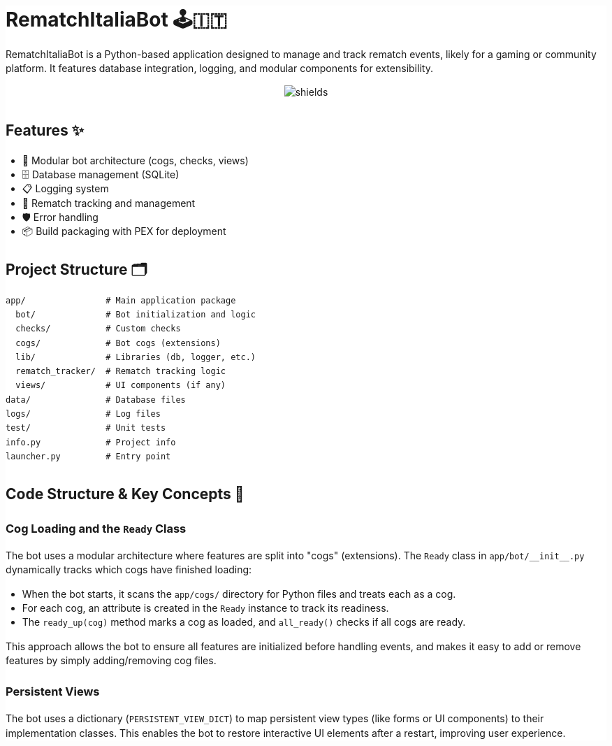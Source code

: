 # RematchItaliaBot 🕹️🇮🇹

RematchItaliaBot is a Python-based application designed to manage and track rematch events, likely for a gaming or community platform. It features database integration, logging, and modular components for extensibility.

<p align="center"><img src="https://img.shields.io/badge/python-3.8%7C3.9%7C3.10%7C3.11%7C3.12-blue" alt="shields"></p>

## Features ✨
- 🧩 Modular bot architecture (cogs, checks, views)
- 🗄️ Database management (SQLite)
- 📋 Logging system
- 🔁 Rematch tracking and management
- 🛡️ Error handling
- 📦 Build packaging with PEX for deployment

## Project Structure 🗂️
```
app/                # Main application package
  bot/              # Bot initialization and logic
  checks/           # Custom checks
  cogs/             # Bot cogs (extensions)
  lib/              # Libraries (db, logger, etc.)
  rematch_tracker/  # Rematch tracking logic
  views/            # UI components (if any)
data/               # Database files
logs/               # Log files
test/               # Unit tests
info.py             # Project info
launcher.py         # Entry point
```

## Code Structure & Key Concepts 🧠

### Cog Loading and the `Ready` Class
The bot uses a modular architecture where features are split into "cogs" (extensions). The `Ready` class in `app/bot/__init__.py` dynamically tracks which cogs have finished loading:
- When the bot starts, it scans the `app/cogs/` directory for Python files and treats each as a cog.
- For each cog, an attribute is created in the `Ready` instance to track its readiness.
- The `ready_up(cog)` method marks a cog as loaded, and `all_ready()` checks if all cogs are ready.

This approach allows the bot to ensure all features are initialized before handling events, and makes it easy to add or remove features by simply adding/removing cog files.

### Persistent Views
The bot uses a dictionary (`PERSISTENT_VIEW_DICT`) to map persistent view types (like forms or UI components) to their implementation classes. This enables the bot to restore interactive UI elements after a restart, improving user experience.
